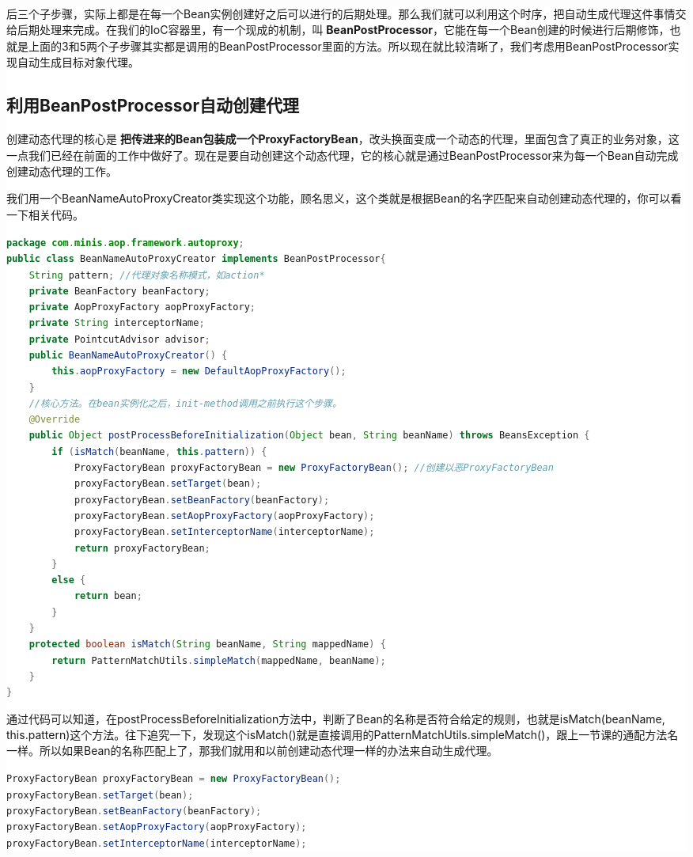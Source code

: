 后三个子步骤，实际上都是在每一个Bean实例创建好之后可以进行的后期处理。那么我们就可以利用这个时序，把自动生成代理这件事情交给后期处理来完成。在我们的IoC容器里，有一个现成的机制，叫 **BeanPostProcessor**，它能在每一个Bean创建的时候进行后期修饰，也就是上面的3和5两个子步骤其实都是调用的BeanPostProcessor里面的方法。所以现在就比较清晰了，我们考虑用BeanPostProcessor实现自动生成目标对象代理。

## 利用BeanPostProcessor自动创建代理

创建动态代理的核心是 **把传进来的Bean包装成一个ProxyFactoryBean**，改头换面变成一个动态的代理，里面包含了真正的业务对象，这一点我们已经在前面的工作中做好了。现在是要自动创建这个动态代理，它的核心就是通过BeanPostProcessor来为每一个Bean自动完成创建动态代理的工作。

我们用一个BeanNameAutoProxyCreator类实现这个功能，顾名思义，这个类就是根据Bean的名字匹配来自动创建动态代理的，你可以看一下相关代码。

```java
package com.minis.aop.framework.autoproxy;
public class BeanNameAutoProxyCreator implements BeanPostProcessor{
    String pattern; //代理对象名称模式，如action*
    private BeanFactory beanFactory;
    private AopProxyFactory aopProxyFactory;
    private String interceptorName;
    private PointcutAdvisor advisor;
    public BeanNameAutoProxyCreator() {
        this.aopProxyFactory = new DefaultAopProxyFactory();
    }
    //核心方法。在bean实例化之后，init-method调用之前执行这个步骤。
    @Override
    public Object postProcessBeforeInitialization(Object bean, String beanName) throws BeansException {
        if (isMatch(beanName, this.pattern)) {
            ProxyFactoryBean proxyFactoryBean = new ProxyFactoryBean(); //创建以恶ProxyFactoryBean
            proxyFactoryBean.setTarget(bean);
            proxyFactoryBean.setBeanFactory(beanFactory);
            proxyFactoryBean.setAopProxyFactory(aopProxyFactory);
            proxyFactoryBean.setInterceptorName(interceptorName);
            return proxyFactoryBean;
        }
        else {
            return bean;
        }
    }
    protected boolean isMatch(String beanName, String mappedName) {
        return PatternMatchUtils.simpleMatch(mappedName, beanName);
    }
}

```

通过代码可以知道，在postProcessBeforeInitialization方法中，判断了Bean的名称是否符合给定的规则，也就是isMatch(beanName, this.pattern)这个方法。往下追究一下，发现这个isMatch()就是直接调用的PatternMatchUtils.simpleMatch()，跟上一节课的通配方法名一样。所以如果Bean的名称匹配上了，那我们就用和以前创建动态代理一样的办法来自动生成代理。

```java
ProxyFactoryBean proxyFactoryBean = new ProxyFactoryBean();
proxyFactoryBean.setTarget(bean);
proxyFactoryBean.setBeanFactory(beanFactory);
proxyFactoryBean.setAopProxyFactory(aopProxyFactory);
proxyFactoryBean.setInterceptorName(interceptorName);

```
